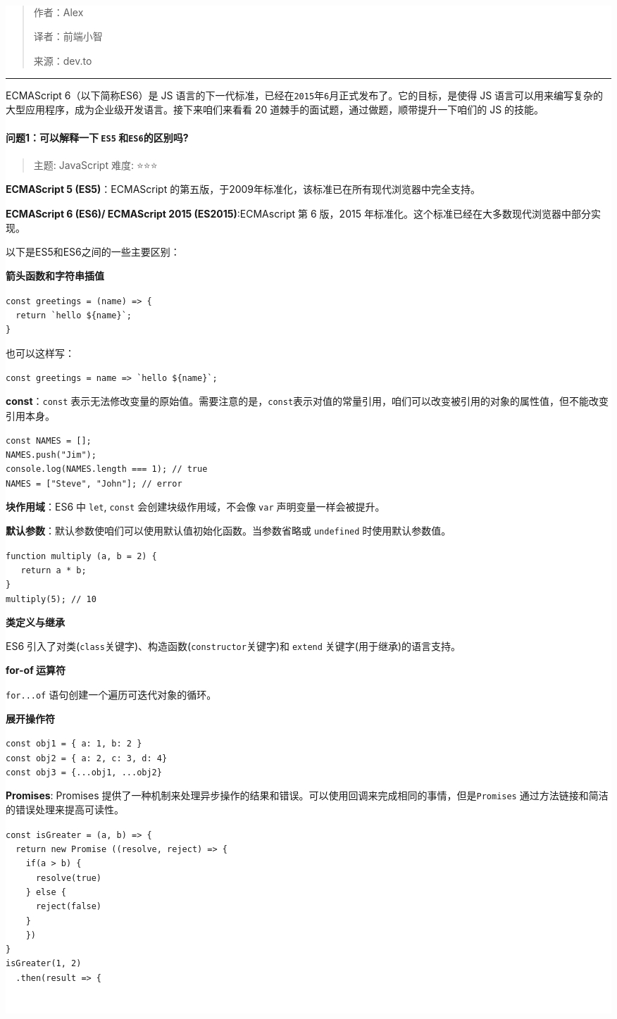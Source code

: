 <blockquote>
<p>作者：Alex</p>
<p>译者：前端小智</p>
<p>来源：dev.to</p>
</blockquote>

<hr>
<p>ECMAScript 6（以下简称ES6）是 JS 语言的下一代标准，已经在<code>2015</code>年<code>6</code>月正式发布了。它的目标，是使得 JS 语言可以用来编写复杂的大型应用程序，成为企业级开发语言。接下来咱们来看看 20 道棘手的面试题，通过做题，顺带提升一下咱们的 JS 的技能。</p>
<h4 class="heading" data-id="heading-0">问题1：可以解释一下 <code>ES5</code> 和<code>ES6</code>的区别吗?</h4>
<blockquote>
<p>主题: JavaScript
难度: ⭐⭐⭐</p>
</blockquote>
<p><strong>ECMAScript 5 (ES5)</strong>：ECMAScript 的第五版，于2009年标准化，该标准已在所有现代浏览器中完全支持。</p>
<p><strong>ECMAScript 6 (ES6)/ ECMAScript 2015 (ES2015)</strong>:ECMAscript 第 6 版，2015 年标准化。这个标准已经在大多数现代浏览器中部分实现。</p>
<p>以下是ES5和ES6之间的一些主要区别：</p>
<p><strong>箭头函数和字符串插值</strong></p>
<pre><code class="copyable">const greetings = (name) =&gt; {
  return `hello ${name}`;
}
<span class="copy-code-btn"></span></code></pre>
<p>也可以这样写：</p>
<pre><code class="copyable">const greetings = name =&gt; `hello ${name}`;    
<span class="copy-code-btn"></span></code></pre>
<p><strong>const</strong>：<code>const</code> 表示无法修改变量的原始值。需要注意的是，<code>const</code>表示对值的常量引用，咱们可以改变被引用的对象的属性值，但不能改变引用本身。</p>
<pre><code class="copyable">const NAMES = [];
NAMES.push("Jim");
console.log(NAMES.length === 1); // true
NAMES = ["Steve", "John"]; // error    
<span class="copy-code-btn"></span></code></pre>
<p><strong>块作用域</strong>：ES6 中 <code>let</code>, <code>const</code> 会创建块级作用域，不会像 <code>var</code> 声明变量一样会被提升。</p>
<p><strong>默认参数</strong>：默认参数使咱们可以使用默认值初始化函数。当参数省略或 <code>undefined</code> 时使用默认参数值。</p>
<pre><code class="copyable">function multiply (a, b = 2) {
   return a * b;
}
multiply(5); // 10    
<span class="copy-code-btn"></span></code></pre>
<p><strong>类定义与继承</strong></p>
<p>ES6 引入了对类(<code>class</code>关键字)、构造函数(<code>constructor</code>关键字)和 <code>extend</code> 关键字(用于继承)的语言支持。</p>
<p><strong>for-of 运算符</strong></p>
<p><code>for...of</code> 语句创建一个遍历可迭代对象的循环。</p>
<p><strong>展开操作符</strong></p>
<pre><code class="copyable">const obj1 = { a: 1, b: 2 }
const obj2 = { a: 2, c: 3, d: 4}
const obj3 = {...obj1, ...obj2}    
<span class="copy-code-btn"></span></code></pre>
<p><strong>Promises</strong>: Promises 提供了一种机制来处理异步操作的结果和错误。可以使用回调来完成相同的事情，但是<code>Promises</code> 通过方法链接和简洁的错误处理来提高可读性。</p>
<pre><code class="copyable">const isGreater = (a, b) =&gt; {
  return new Promise ((resolve, reject) =&gt; {
    if(a &gt; b) {
      resolve(true)
    } else {
      reject(false)
    }
    })
}
isGreater(1, 2)
  .then(result =&gt; {